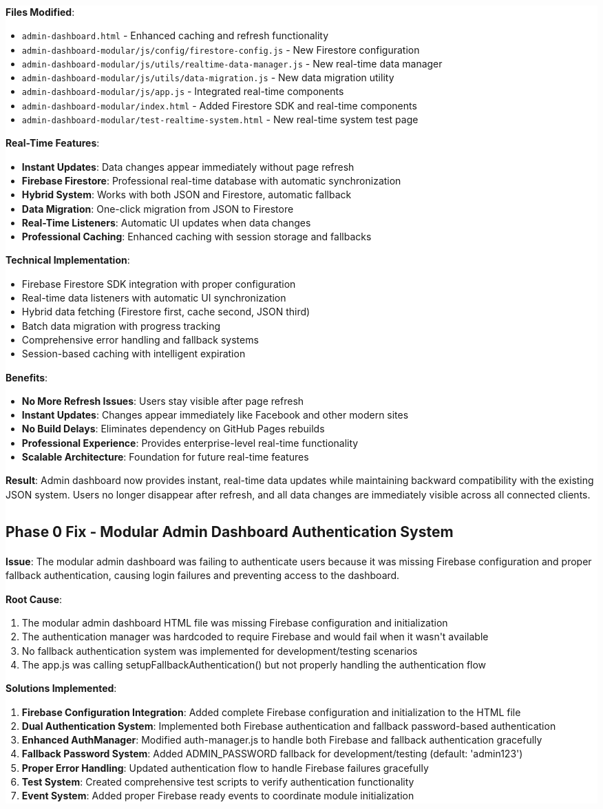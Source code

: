 **Files Modified**:
- `admin-dashboard.html` - Enhanced caching and refresh functionality
- `admin-dashboard-modular/js/config/firestore-config.js` - New Firestore configuration
- `admin-dashboard-modular/js/utils/realtime-data-manager.js` - New real-time data manager
- `admin-dashboard-modular/js/utils/data-migration.js` - New data migration utility
- `admin-dashboard-modular/js/app.js` - Integrated real-time components
- `admin-dashboard-modular/index.html` - Added Firestore SDK and real-time components
- `admin-dashboard-modular/test-realtime-system.html` - New real-time system test page

**Real-Time Features**:
- **Instant Updates**: Data changes appear immediately without page refresh
- **Firebase Firestore**: Professional real-time database with automatic synchronization
- **Hybrid System**: Works with both JSON and Firestore, automatic fallback
- **Data Migration**: One-click migration from JSON to Firestore
- **Real-Time Listeners**: Automatic UI updates when data changes
- **Professional Caching**: Enhanced caching with session storage and fallbacks

**Technical Implementation**:
- Firebase Firestore SDK integration with proper configuration
- Real-time data listeners with automatic UI synchronization
- Hybrid data fetching (Firestore first, cache second, JSON third)
- Batch data migration with progress tracking
- Comprehensive error handling and fallback systems
- Session-based caching with intelligent expiration

**Benefits**:
- **No More Refresh Issues**: Users stay visible after page refresh
- **Instant Updates**: Changes appear immediately like Facebook and other modern sites
- **No Build Delays**: Eliminates dependency on GitHub Pages rebuilds
- **Professional Experience**: Provides enterprise-level real-time functionality
- **Scalable Architecture**: Foundation for future real-time features

**Result**: Admin dashboard now provides instant, real-time data updates while maintaining backward compatibility with the existing JSON system. Users no longer disappear after refresh, and all data changes are immediately visible across all connected clients.

## Phase 0 Fix - Modular Admin Dashboard Authentication System
**Issue**: The modular admin dashboard was failing to authenticate users because it was missing Firebase configuration and proper fallback authentication, causing login failures and preventing access to the dashboard.

**Root Cause**: 
1. The modular admin dashboard HTML file was missing Firebase configuration and initialization
2. The authentication manager was hardcoded to require Firebase and would fail when it wasn't available
3. No fallback authentication system was implemented for development/testing scenarios
4. The app.js was calling setupFallbackAuthentication() but not properly handling the authentication flow

**Solutions Implemented**:
1. **Firebase Configuration Integration**: Added complete Firebase configuration and initialization to the HTML file
2. **Dual Authentication System**: Implemented both Firebase authentication and fallback password-based authentication
3. **Enhanced AuthManager**: Modified auth-manager.js to handle both Firebase and fallback authentication gracefully
4. **Fallback Password System**: Added ADMIN_PASSWORD fallback for development/testing (default: 'admin123')
5. **Proper Error Handling**: Updated authentication flow to handle Firebase failures gracefully
6. **Test System**: Created comprehensive test scripts to verify authentication functionality
7. **Event System**: Added proper Firebase ready events to coordinate module initialization
